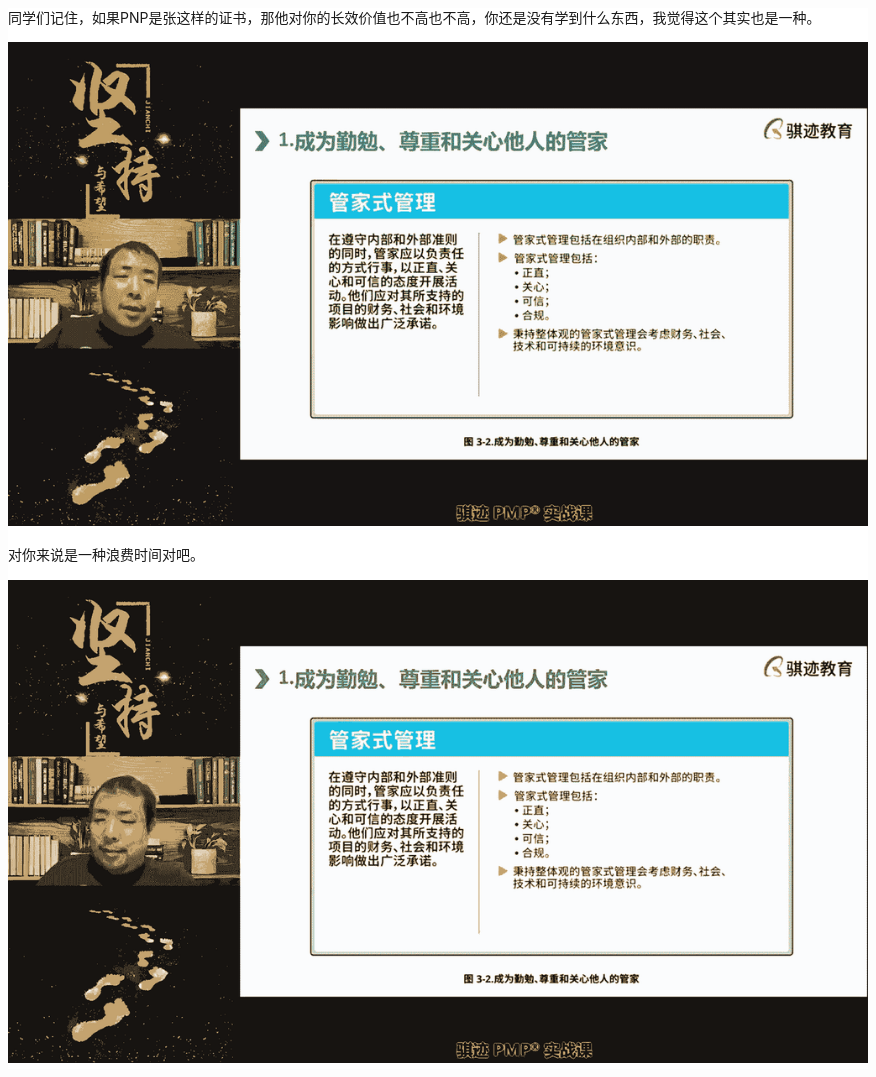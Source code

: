 同学们记住，如果PNP是张这样的证书，那他对你的长效价值也不高也不高，你还是没有学到什么东西，我觉得这个其实也是一种。



![](img/85ffe646b188d541933d396a841a000f_203.png)

对你来说是一种浪费时间对吧。

![](img/85ffe646b188d541933d396a841a000f_205.png)
